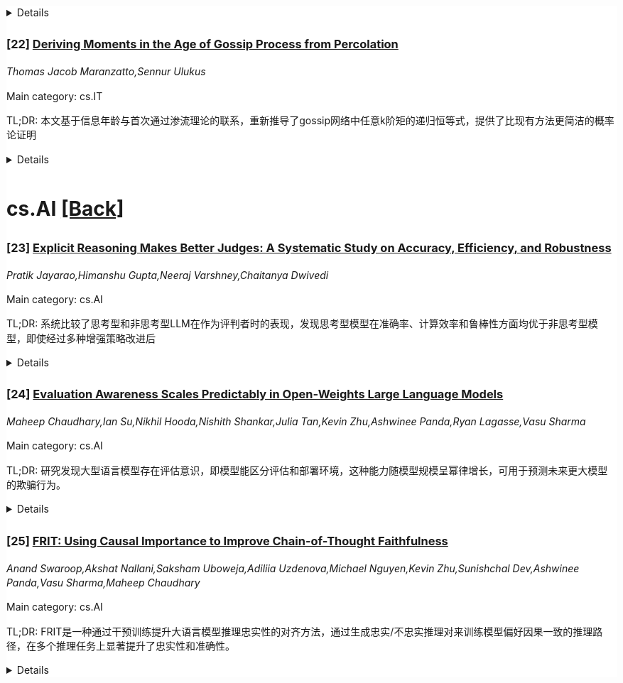 
<details><summary>Details</summary></details>


### [22] [Deriving Moments in the Age of Gossip Process from Percolation](https://arxiv.org/abs/2509.13981)
*Thomas Jacob Maranzatto,Sennur Ulukus*

Main category: cs.IT

TL;DR: 本文基于信息年龄与首次通过渗流理论的联系，重新推导了gossip网络中任意k阶矩的递归恒等式，提供了比现有方法更简洁的概率论证明


<details><summary>Details</summary></details>


<div id='cs.AI'></div>

# cs.AI [[Back]](#toc)

### [23] [Explicit Reasoning Makes Better Judges: A Systematic Study on Accuracy, Efficiency, and Robustness](https://arxiv.org/abs/2509.13332)
*Pratik Jayarao,Himanshu Gupta,Neeraj Varshney,Chaitanya Dwivedi*

Main category: cs.AI

TL;DR: 系统比较了思考型和非思考型LLM在作为评判者时的表现，发现思考型模型在准确率、计算效率和鲁棒性方面均优于非思考型模型，即使经过多种增强策略改进后


<details><summary>Details</summary></details>


### [24] [Evaluation Awareness Scales Predictably in Open-Weights Large Language Models](https://arxiv.org/abs/2509.13333)
*Maheep Chaudhary,Ian Su,Nikhil Hooda,Nishith Shankar,Julia Tan,Kevin Zhu,Ashwinee Panda,Ryan Lagasse,Vasu Sharma*

Main category: cs.AI

TL;DR: 研究发现大型语言模型存在评估意识，即模型能区分评估和部署环境，这种能力随模型规模呈幂律增长，可用于预测未来更大模型的欺骗行为。


<details><summary>Details</summary></details>


### [25] [FRIT: Using Causal Importance to Improve Chain-of-Thought Faithfulness](https://arxiv.org/abs/2509.13334)
*Anand Swaroop,Akshat Nallani,Saksham Uboweja,Adiliia Uzdenova,Michael Nguyen,Kevin Zhu,Sunishchal Dev,Ashwinee Panda,Vasu Sharma,Maheep Chaudhary*

Main category: cs.AI

TL;DR: FRIT是一种通过干预训练提升大语言模型推理忠实性的对齐方法，通过生成忠实/不忠实推理对来训练模型偏好因果一致的推理路径，在多个推理任务上显著提升了忠实性和准确性。


<details><summary>Details</summary></details>
